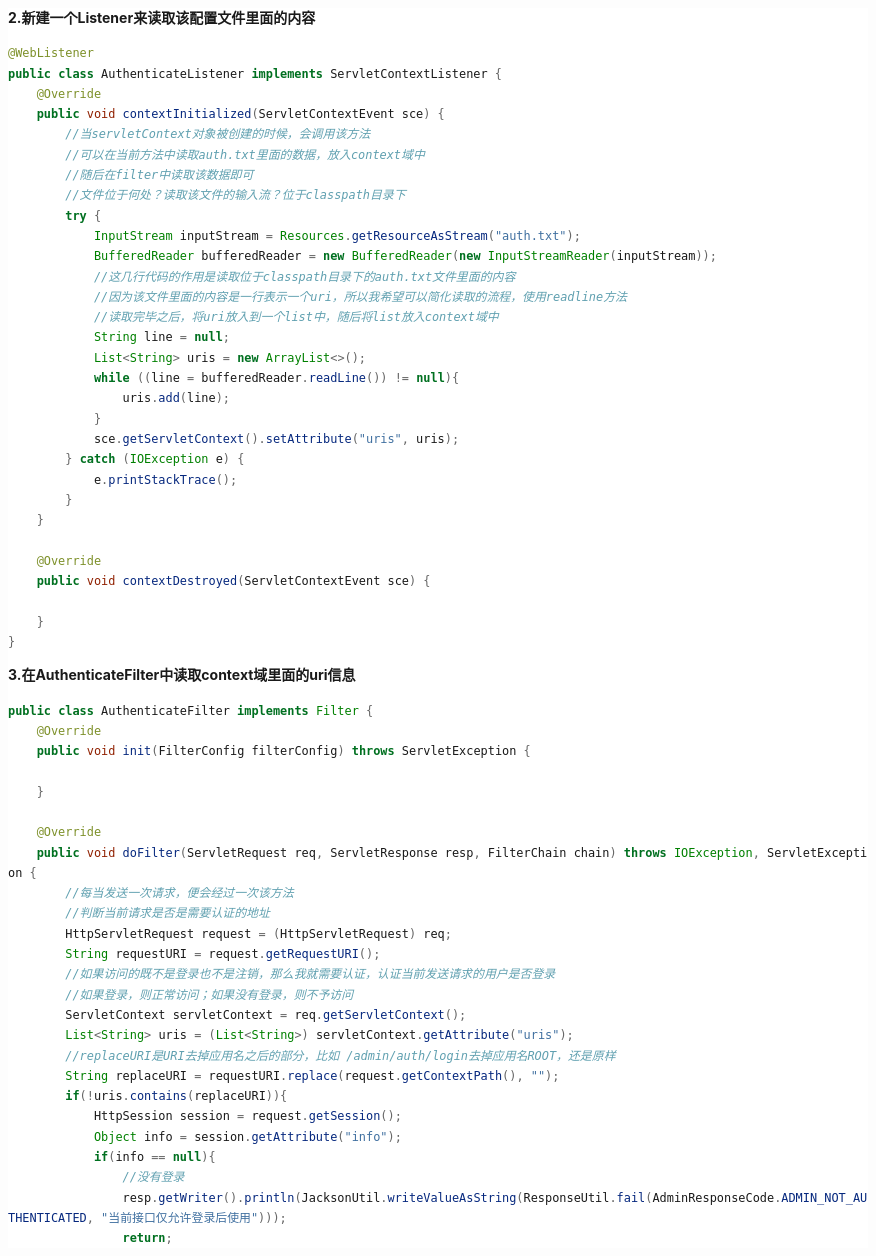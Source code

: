 **2.新建一个Listener来读取该配置文件里面的内容**

```java
@WebListener
public class AuthenticateListener implements ServletContextListener {
    @Override
    public void contextInitialized(ServletContextEvent sce) {
        //当servletContext对象被创建的时候，会调用该方法
        //可以在当前方法中读取auth.txt里面的数据，放入context域中
        //随后在filter中读取该数据即可
        //文件位于何处？读取该文件的输入流？位于classpath目录下
        try {
            InputStream inputStream = Resources.getResourceAsStream("auth.txt");
            BufferedReader bufferedReader = new BufferedReader(new InputStreamReader(inputStream));
            //这几行代码的作用是读取位于classpath目录下的auth.txt文件里面的内容
            //因为该文件里面的内容是一行表示一个uri，所以我希望可以简化读取的流程，使用readline方法
            //读取完毕之后，将uri放入到一个list中，随后将list放入context域中
            String line = null;
            List<String> uris = new ArrayList<>();
            while ((line = bufferedReader.readLine()) != null){
                uris.add(line);
            }
            sce.getServletContext().setAttribute("uris", uris);
        } catch (IOException e) {
            e.printStackTrace();
        }
    }

    @Override
    public void contextDestroyed(ServletContextEvent sce) {

    }
}
```

**3.在AuthenticateFilter中读取context域里面的uri信息**

```java
public class AuthenticateFilter implements Filter {
    @Override
    public void init(FilterConfig filterConfig) throws ServletException {

    }

    @Override
    public void doFilter(ServletRequest req, ServletResponse resp, FilterChain chain) throws IOException, ServletException {
        //每当发送一次请求，便会经过一次该方法
        //判断当前请求是否是需要认证的地址
        HttpServletRequest request = (HttpServletRequest) req;
        String requestURI = request.getRequestURI();
        //如果访问的既不是登录也不是注销，那么我就需要认证，认证当前发送请求的用户是否登录
        //如果登录，则正常访问；如果没有登录，则不予访问
        ServletContext servletContext = req.getServletContext();
        List<String> uris = (List<String>) servletContext.getAttribute("uris");
        //replaceURI是URI去掉应用名之后的部分，比如 /admin/auth/login去掉应用名ROOT，还是原样
        String replaceURI = requestURI.replace(request.getContextPath(), "");
        if(!uris.contains(replaceURI)){
            HttpSession session = request.getSession();
            Object info = session.getAttribute("info");
            if(info == null){
                //没有登录
                resp.getWriter().println(JacksonUtil.writeValueAsString(ResponseUtil.fail(AdminResponseCode.ADMIN_NOT_AUTHENTICATED, "当前接口仅允许登录后使用")));
                return;
```
